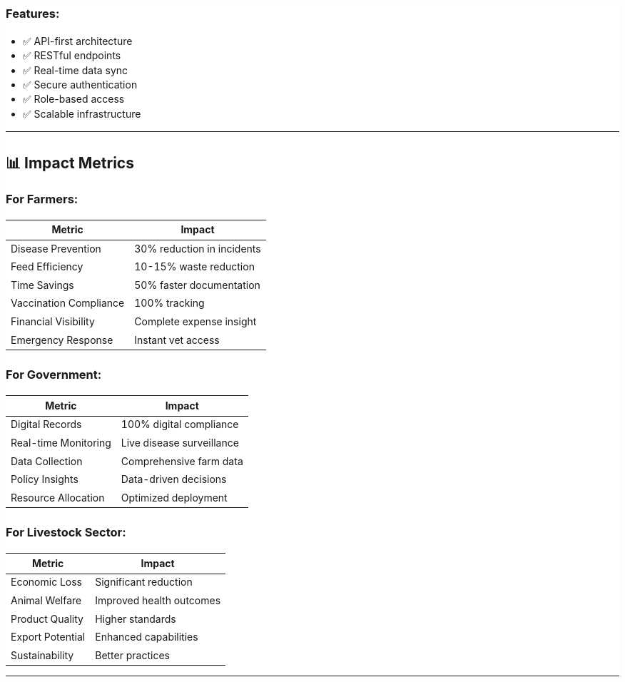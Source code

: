 ### Features:
- ✅ API-first architecture
- ✅ RESTful endpoints
- ✅ Real-time data sync
- ✅ Secure authentication
- ✅ Role-based access
- ✅ Scalable infrastructure

---

## 📊 Impact Metrics

### For Farmers:
| Metric | Impact |
|--------|--------|
| Disease Prevention | 30% reduction in incidents |
| Feed Efficiency | 10-15% waste reduction |
| Time Savings | 50% faster documentation |
| Vaccination Compliance | 100% tracking |
| Financial Visibility | Complete expense insight |
| Emergency Response | Instant vet access |

### For Government:
| Metric | Impact |
|--------|--------|
| Digital Records | 100% digital compliance |
| Real-time Monitoring | Live disease surveillance |
| Data Collection | Comprehensive farm data |
| Policy Insights | Data-driven decisions |
| Resource Allocation | Optimized deployment |

### For Livestock Sector:
| Metric | Impact |
|--------|--------|
| Economic Loss | Significant reduction |
| Animal Welfare | Improved health outcomes |
| Product Quality | Higher standards |
| Export Potential | Enhanced capabilities |
| Sustainability | Better practices |

---